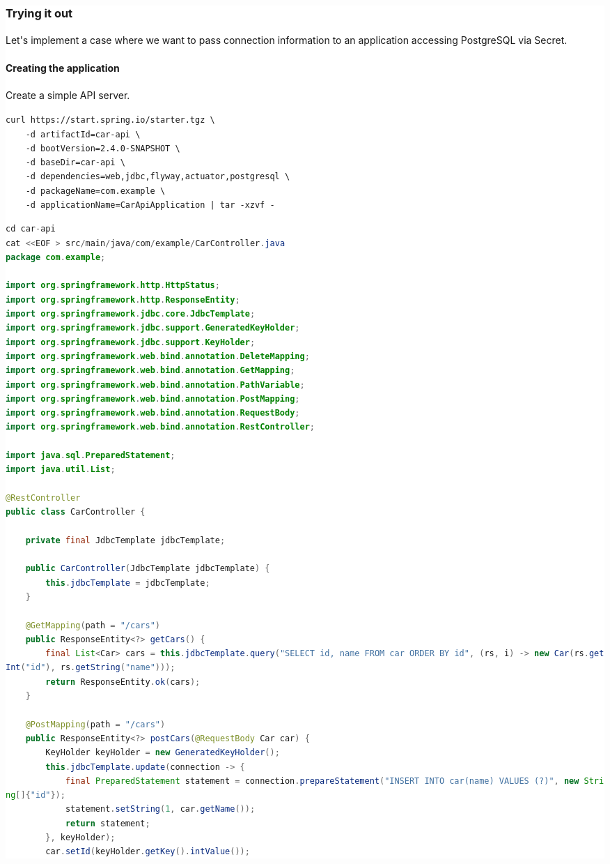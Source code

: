 ### Trying it out

Let's implement a case where we want to pass connection information to an application accessing PostgreSQL via Secret.

#### Creating the application

Create a simple API server.

```
curl https://start.spring.io/starter.tgz \
    -d artifactId=car-api \
    -d bootVersion=2.4.0-SNAPSHOT \
    -d baseDir=car-api \
    -d dependencies=web,jdbc,flyway,actuator,postgresql \
    -d packageName=com.example \
    -d applicationName=CarApiApplication | tar -xzvf -
```

```java
cd car-api
cat <<EOF > src/main/java/com/example/CarController.java
package com.example;

import org.springframework.http.HttpStatus;
import org.springframework.http.ResponseEntity;
import org.springframework.jdbc.core.JdbcTemplate;
import org.springframework.jdbc.support.GeneratedKeyHolder;
import org.springframework.jdbc.support.KeyHolder;
import org.springframework.web.bind.annotation.DeleteMapping;
import org.springframework.web.bind.annotation.GetMapping;
import org.springframework.web.bind.annotation.PathVariable;
import org.springframework.web.bind.annotation.PostMapping;
import org.springframework.web.bind.annotation.RequestBody;
import org.springframework.web.bind.annotation.RestController;

import java.sql.PreparedStatement;
import java.util.List;

@RestController
public class CarController {

    private final JdbcTemplate jdbcTemplate;

    public CarController(JdbcTemplate jdbcTemplate) {
        this.jdbcTemplate = jdbcTemplate;
    }

    @GetMapping(path = "/cars")
    public ResponseEntity<?> getCars() {
        final List<Car> cars = this.jdbcTemplate.query("SELECT id, name FROM car ORDER BY id", (rs, i) -> new Car(rs.getInt("id"), rs.getString("name")));
        return ResponseEntity.ok(cars);
    }

    @PostMapping(path = "/cars")
    public ResponseEntity<?> postCars(@RequestBody Car car) {
        KeyHolder keyHolder = new GeneratedKeyHolder();
        this.jdbcTemplate.update(connection -> {
            final PreparedStatement statement = connection.prepareStatement("INSERT INTO car(name) VALUES (?)", new String[]{"id"});
            statement.setString(1, car.getName());
            return statement;
        }, keyHolder);
        car.setId(keyHolder.getKey().intValue());
```